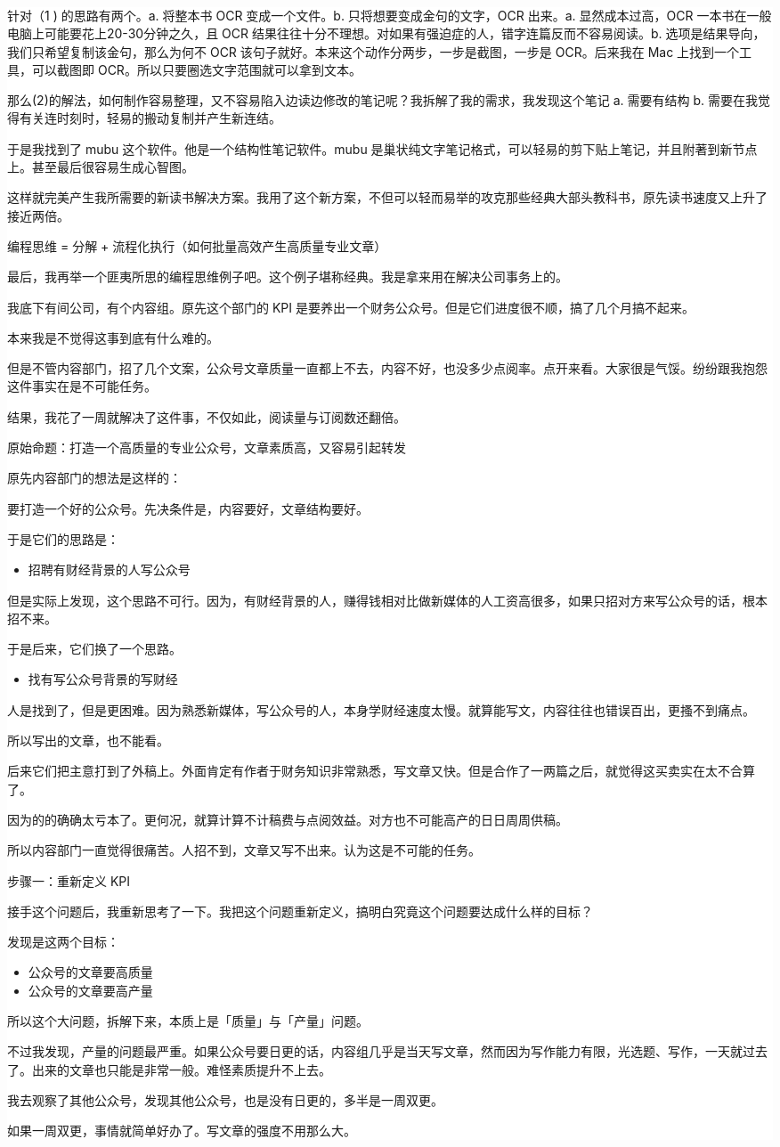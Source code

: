 针对（1 \) 的思路有两个。a. 将整本书 OCR 变成一个文件。b. 只将想要变成金句的文字，OCR 出来。a. 显然成本过高，OCR 一本书在一般电脑上可能要花上20-30分钟之久，且 OCR 结果往往十分不理想。对如果有强迫症的人，错字连篇反而不容易阅读。b. 选项是结果导向，我们只希望复制该金句，那么为何不 OCR 该句子就好。本来这个动作分两步，一步是截图，一步是 OCR。后来我在 Mac 上找到一个工具，可以截图即 OCR。所以只要圈选文字范围就可以拿到文本。

那么\(2\)的解法，如何制作容易整理，又不容易陷入边读边修改的笔记呢？我拆解了我的需求，我发现这个笔记 a. 需要有结构 b. 需要在我觉得有关连时刻时，轻易的搬动复制并产生新连结。

于是我找到了 mubu 这个软件。他是一个结构性笔记软件。mubu 是巢状纯文字笔记格式，可以轻易的剪下贴上笔记，并且附著到新节点上。甚至最后很容易生成心智图。

这样就完美产生我所需要的新读书解决方案。我用了这个新方案，不但可以轻而易举的攻克那些经典大部头教科书，原先读书速度又上升了接近两倍。

编程思维 = 分解 + 流程化执行（如何批量高效产生高质量专业文章）

最后，我再举一个匪夷所思的编程思维例子吧。这个例子堪称经典。我是拿来用在解决公司事务上的。

我底下有间公司，有个内容组。原先这个部门的 KPI 是要养出一个财务公众号。但是它们进度很不顺，搞了几个月搞不起来。

本来我是不觉得这事到底有什么难的。

但是不管内容部门，招了几个文案，公众号文章质量一直都上不去，内容不好，也没多少点阅率。点开来看。大家很是气馁。纷纷跟我抱怨这件事实在是不可能任务。

结果，我花了一周就解决了这件事，不仅如此，阅读量与订阅数还翻倍。

原始命题：打造一个高质量的专业公众号，文章素质高，又容易引起转发

原先内容部门的想法是这样的：

要打造一个好的公众号。先决条件是，内容要好，文章结构要好。

于是它们的思路是：

* 招聘有财经背景的人写公众号

但是实际上发现，这个思路不可行。因为，有财经背景的人，赚得钱相对比做新媒体的人工资高很多，如果只招对方来写公众号的话，根本招不来。

于是后来，它们换了一个思路。

* 找有写公众号背景的写财经

人是找到了，但是更困难。因为熟悉新媒体，写公众号的人，本身学财经速度太慢。就算能写文，内容往往也错误百出，更搔不到痛点。

所以写出的文章，也不能看。

后来它们把主意打到了外稿上。外面肯定有作者于财务知识非常熟悉，写文章又快。但是合作了一两篇之后，就觉得这买卖实在太不合算了。

因为的的确确太亏本了。更何况，就算计算不计稿费与点阅效益。对方也不可能高产的日日周周供稿。

所以内容部门一直觉得很痛苦。人招不到，文章又写不出来。认为这是不可能的任务。

步骤一：重新定义 KPI

接手这个问题后，我重新思考了一下。我把这个问题重新定义，搞明白究竟这个问题要达成什么样的目标？

发现是这两个目标：

* 公众号的文章要高质量
* 公众号的文章要高产量

所以这个大问题，拆解下来，本质上是「质量」与「产量」问题。

不过我发现，产量的问题最严重。如果公众号要日更的话，内容组几乎是当天写文章，然而因为写作能力有限，光选题、写作，一天就过去了。出来的文章也只能是非常一般。难怪素质提升不上去。

我去观察了其他公众号，发现其他公众号，也是没有日更的，多半是一周双更。

如果一周双更，事情就简单好办了。写文章的强度不用那么大。
